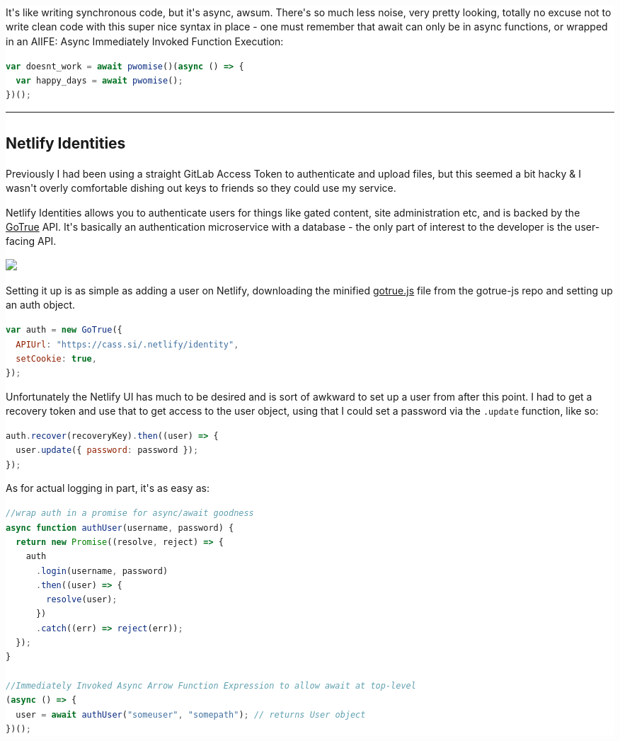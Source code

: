 It's like writing synchronous code, but it's async, awsum. There's so much less noise, very pretty looking, totally no excuse not to write clean code with this super nice syntax in place - one must remember that await can only be in async functions, or wrapped in an AIIFE: Async Immediately Invoked Function Execution:

```js
var doesnt_work = await pwomise()(async () => {
  var happy_days = await pwomise();
})();
```

---

## Netlify Identities

Previously I had been using a straight GitLab Access Token to authenticate and upload files, but this seemed a bit hacky & I wasn't overly comfortable dishing out keys to friends so they could use my service.

Netlify Identities allows you to authenticate users for things like gated content, site administration etc, and is backed by the [GoTrue](https://github.com/netlify/gotrue-js) API. It's basically an authentication microservice with a database - the only part of interest to the developer is the user-facing API.

![](https://ftp.cass.si/=YTO1ADMwA.png)

Setting it up is as simple as adding a user on Netlify, downloading the minified [gotrue.js](https://github.com/netlify/gotrue-js/blob/master/browser/gotrue.js) file from the gotrue-js repo and setting up an auth object.

```js
var auth = new GoTrue({
  APIUrl: "https://cass.si/.netlify/identity",
  setCookie: true,
});
```

Unfortunately the Netlify UI has much to be desired and is sort of awkward to set up a user from after this point. I had to get a recovery token and use that to get access to the user object, using that I could set a password via the `.update` function, like so:

```js
auth.recover(recoveryKey).then((user) => {
  user.update({ password: password });
});
```

As for actual logging in part, it's as easy as:

```js
//wrap auth in a promise for async/await goodness
async function authUser(username, password) {
  return new Promise((resolve, reject) => {
    auth
      .login(username, password)
      .then((user) => {
        resolve(user);
      })
      .catch((err) => reject(err));
  });
}

//Immediately Invoked Async Arrow Function Expression to allow await at top-level
(async () => {
  user = await authUser("someuser", "somepath"); // returns User object
})();
```
